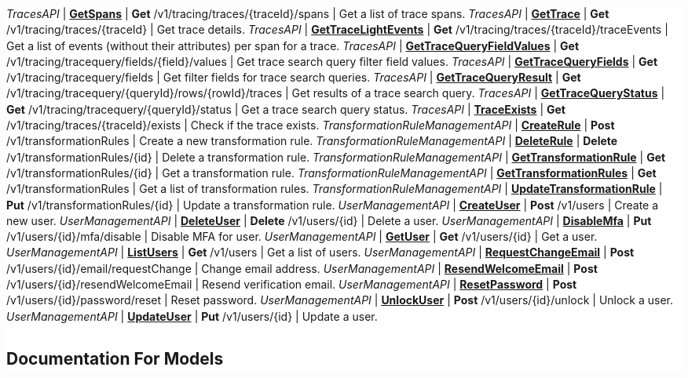 *TracesAPI* | [**GetSpans**](docs/TracesAPI.md#getspans) | **Get** /v1/tracing/traces/{traceId}/spans | Get a list of trace spans.
*TracesAPI* | [**GetTrace**](docs/TracesAPI.md#gettrace) | **Get** /v1/tracing/traces/{traceId} | Get trace details.
*TracesAPI* | [**GetTraceLightEvents**](docs/TracesAPI.md#gettracelightevents) | **Get** /v1/tracing/traces/{traceId}/traceEvents | Get a list of events (without their attributes) per span for a trace.
*TracesAPI* | [**GetTraceQueryFieldValues**](docs/TracesAPI.md#gettracequeryfieldvalues) | **Get** /v1/tracing/tracequery/fields/{field}/values | Get trace search query filter field values.
*TracesAPI* | [**GetTraceQueryFields**](docs/TracesAPI.md#gettracequeryfields) | **Get** /v1/tracing/tracequery/fields | Get filter fields for trace search queries.
*TracesAPI* | [**GetTraceQueryResult**](docs/TracesAPI.md#gettracequeryresult) | **Get** /v1/tracing/tracequery/{queryId}/rows/{rowId}/traces | Get results of a trace search query.
*TracesAPI* | [**GetTraceQueryStatus**](docs/TracesAPI.md#gettracequerystatus) | **Get** /v1/tracing/tracequery/{queryId}/status | Get a trace search query status.
*TracesAPI* | [**TraceExists**](docs/TracesAPI.md#traceexists) | **Get** /v1/tracing/traces/{traceId}/exists | Check if the trace exists.
*TransformationRuleManagementAPI* | [**CreateRule**](docs/TransformationRuleManagementAPI.md#createrule) | **Post** /v1/transformationRules | Create a new transformation rule.
*TransformationRuleManagementAPI* | [**DeleteRule**](docs/TransformationRuleManagementAPI.md#deleterule) | **Delete** /v1/transformationRules/{id} | Delete a transformation rule.
*TransformationRuleManagementAPI* | [**GetTransformationRule**](docs/TransformationRuleManagementAPI.md#gettransformationrule) | **Get** /v1/transformationRules/{id} | Get a transformation rule.
*TransformationRuleManagementAPI* | [**GetTransformationRules**](docs/TransformationRuleManagementAPI.md#gettransformationrules) | **Get** /v1/transformationRules | Get a list of transformation rules.
*TransformationRuleManagementAPI* | [**UpdateTransformationRule**](docs/TransformationRuleManagementAPI.md#updatetransformationrule) | **Put** /v1/transformationRules/{id} | Update a transformation rule.
*UserManagementAPI* | [**CreateUser**](docs/UserManagementAPI.md#createuser) | **Post** /v1/users | Create a new user.
*UserManagementAPI* | [**DeleteUser**](docs/UserManagementAPI.md#deleteuser) | **Delete** /v1/users/{id} | Delete a user.
*UserManagementAPI* | [**DisableMfa**](docs/UserManagementAPI.md#disablemfa) | **Put** /v1/users/{id}/mfa/disable | Disable MFA for user.
*UserManagementAPI* | [**GetUser**](docs/UserManagementAPI.md#getuser) | **Get** /v1/users/{id} | Get a user.
*UserManagementAPI* | [**ListUsers**](docs/UserManagementAPI.md#listusers) | **Get** /v1/users | Get a list of users.
*UserManagementAPI* | [**RequestChangeEmail**](docs/UserManagementAPI.md#requestchangeemail) | **Post** /v1/users/{id}/email/requestChange | Change email address.
*UserManagementAPI* | [**ResendWelcomeEmail**](docs/UserManagementAPI.md#resendwelcomeemail) | **Post** /v1/users/{id}/resendWelcomeEmail | Resend verification email.
*UserManagementAPI* | [**ResetPassword**](docs/UserManagementAPI.md#resetpassword) | **Post** /v1/users/{id}/password/reset | Reset password.
*UserManagementAPI* | [**UnlockUser**](docs/UserManagementAPI.md#unlockuser) | **Post** /v1/users/{id}/unlock | Unlock a user.
*UserManagementAPI* | [**UpdateUser**](docs/UserManagementAPI.md#updateuser) | **Put** /v1/users/{id} | Update a user.


## Documentation For Models
